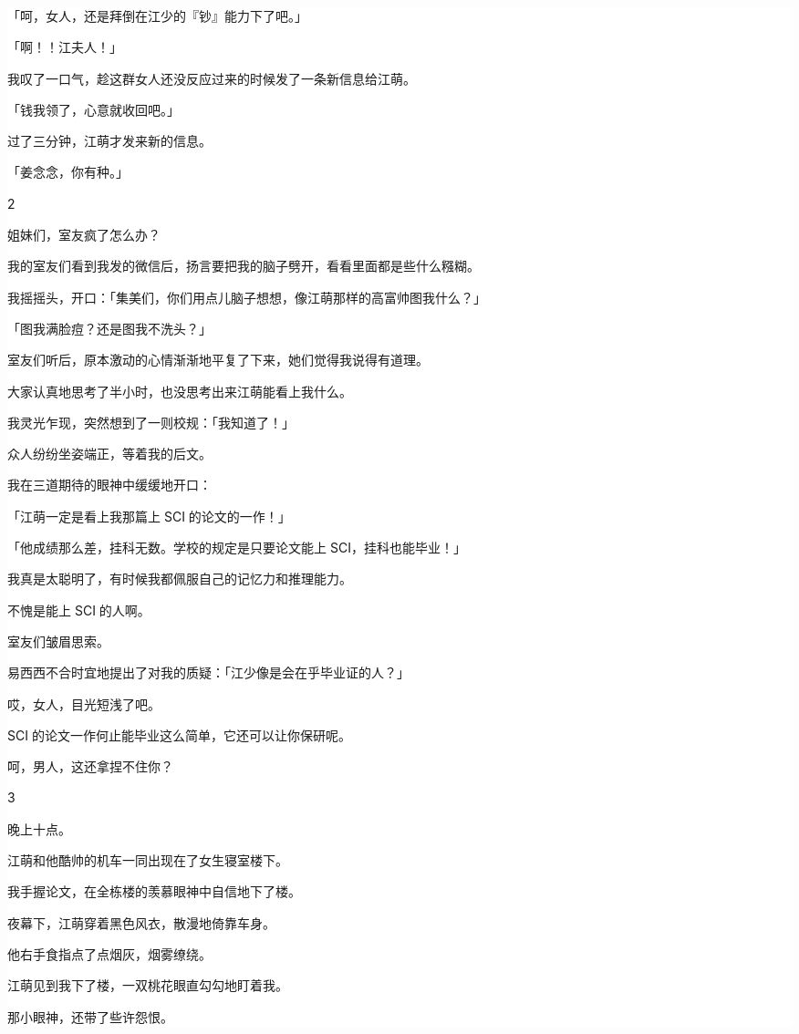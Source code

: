 「呵，女人，还是拜倒在江少的『钞』能力下了吧。」

「啊！！江夫人！」

我叹了一口气，趁这群女人还没反应过来的时候发了一条新信息给江萌。

「钱我领了，心意就收回吧。」

过了三分钟，江萌才发来新的信息。

「姜念念，你有种。」

2

姐妹们，室友疯了怎么办？

我的室友们看到我发的微信后，扬言要把我的脑子劈开，看看里面都是些什么糨糊。

我摇摇头，开口：「集美们，你们用点儿脑子想想，像江萌那样的高富帅图我什么？」

「图我满脸痘？还是图我不洗头？」

室友们听后，原本激动的心情渐渐地平复了下来，她们觉得我说得有道理。

大家认真地思考了半小时，也没思考出来江萌能看上我什么。

我灵光乍现，突然想到了一则校规：「我知道了！」

众人纷纷坐姿端正，等着我的后文。

我在三道期待的眼神中缓缓地开口：

「江萌一定是看上我那篇上 SCI 的论文的一作！」

「他成绩那么差，挂科无数。学校的规定是只要论文能上 SCI，挂科也能毕业！」

我真是太聪明了，有时候我都佩服自己的记忆力和推理能力。

不愧是能上 SCI 的人啊。

室友们皱眉思索。

易西西不合时宜地提出了对我的质疑：「江少像是会在乎毕业证的人？」

哎，女人，目光短浅了吧。

SCI 的论文一作何止能毕业这么简单，它还可以让你保研呢。

呵，男人，这还拿捏不住你？

3

晚上十点。

江萌和他酷帅的机车一同出现在了女生寝室楼下。

我手握论文，在全栋楼的羡慕眼神中自信地下了楼。

夜幕下，江萌穿着黑色风衣，散漫地倚靠车身。

他右手食指点了点烟灰，烟雾缭绕。

江萌见到我下了楼，一双桃花眼直勾勾地盯着我。

那小眼神，还带了些许怨恨。
